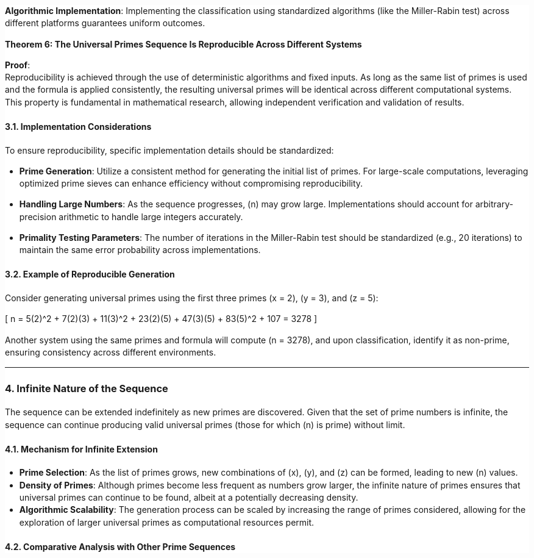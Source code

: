   **Algorithmic Implementation**: Implementing the classification using standardized algorithms (like the Miller-Rabin test) across different platforms guarantees uniform outcomes.

**Theorem 6: The Universal Primes Sequence Is Reproducible Across Different Systems**

**Proof**:  
Reproducibility is achieved through the use of deterministic algorithms and fixed inputs. As long as the same list of primes is used and the formula is applied consistently, the resulting universal primes will be identical across different computational systems. This property is fundamental in mathematical research, allowing independent verification and validation of results.

#### **3.1. Implementation Considerations**

To ensure reproducibility, specific implementation details should be standardized:

- **Prime Generation**: Utilize a consistent method for generating the initial list of primes. For large-scale computations, leveraging optimized prime sieves can enhance efficiency without compromising reproducibility.

- **Handling Large Numbers**: As the sequence progresses, \(n\) may grow large. Implementations should account for arbitrary-precision arithmetic to handle large integers accurately.

- **Primality Testing Parameters**: The number of iterations in the Miller-Rabin test should be standardized (e.g., 20 iterations) to maintain the same error probability across implementations.

#### **3.2. Example of Reproducible Generation**

Consider generating universal primes using the first three primes \(x = 2\), \(y = 3\), and \(z = 5\):

\[
n = 5(2)^2 + 7(2)(3) + 11(3)^2 + 23(2)(5) + 47(3)(5) + 83(5)^2 + 107 = 3278
\]

Another system using the same primes and formula will compute \(n = 3278\), and upon classification, identify it as non-prime, ensuring consistency across different environments.

---

### **4. Infinite Nature of the Sequence**

The sequence can be extended indefinitely as new primes are discovered. Given that the set of prime numbers is infinite, the sequence can continue producing valid universal primes (those for which \(n\) is prime) without limit.

#### **4.1. Mechanism for Infinite Extension**

- **Prime Selection**: As the list of primes grows, new combinations of \(x\), \(y\), and \(z\) can be formed, leading to new \(n\) values.
- **Density of Primes**: Although primes become less frequent as numbers grow larger, the infinite nature of primes ensures that universal primes can continue to be found, albeit at a potentially decreasing density.
- **Algorithmic Scalability**: The generation process can be scaled by increasing the range of primes considered, allowing for the exploration of larger universal primes as computational resources permit.

#### **4.2. Comparative Analysis with Other Prime Sequences**
